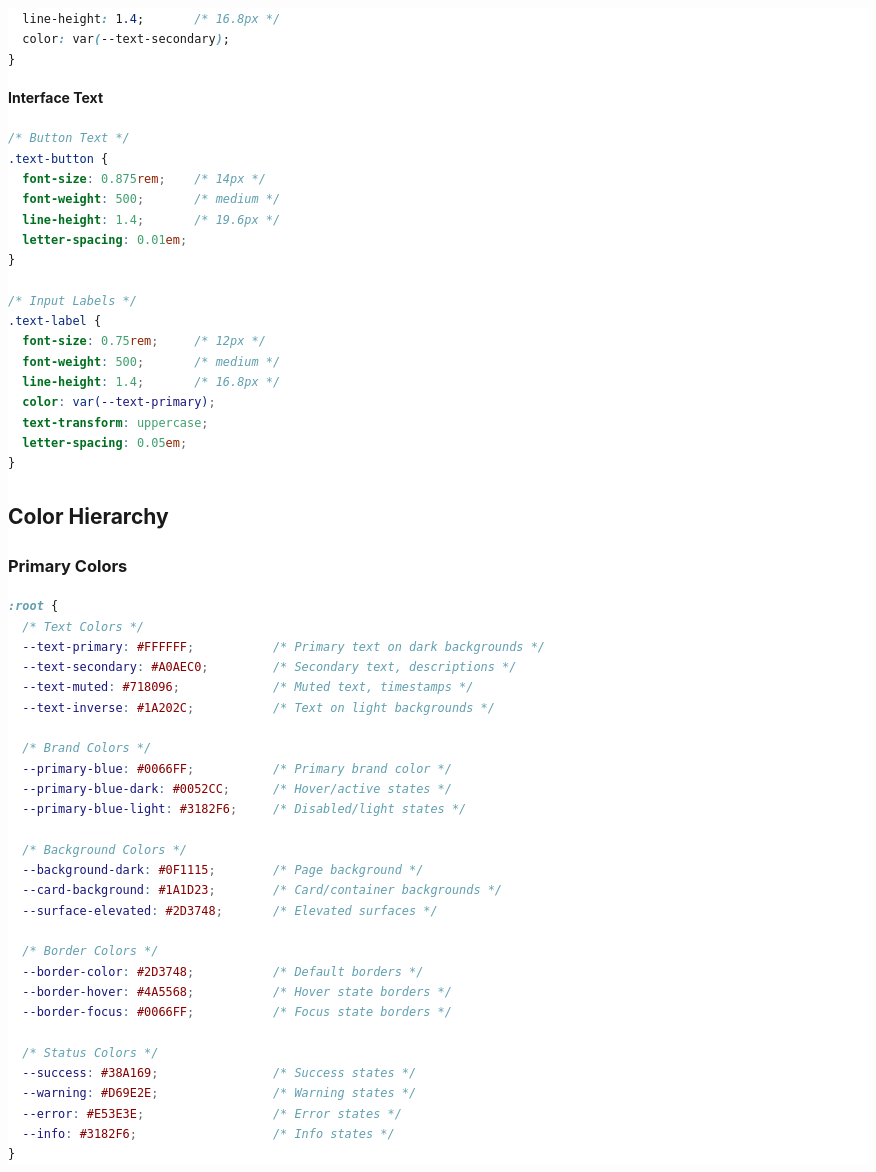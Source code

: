 ```css
  line-height: 1.4;       /* 16.8px */
  color: var(--text-secondary);
}
```

#### Interface Text
```css
/* Button Text */
.text-button {
  font-size: 0.875rem;    /* 14px */
  font-weight: 500;       /* medium */
  line-height: 1.4;       /* 19.6px */
  letter-spacing: 0.01em;
}

/* Input Labels */
.text-label {
  font-size: 0.75rem;     /* 12px */
  font-weight: 500;       /* medium */
  line-height: 1.4;       /* 16.8px */
  color: var(--text-primary);
  text-transform: uppercase;
  letter-spacing: 0.05em;
}
```

## Color Hierarchy

### Primary Colors
```css
:root {
  /* Text Colors */
  --text-primary: #FFFFFF;           /* Primary text on dark backgrounds */
  --text-secondary: #A0AEC0;         /* Secondary text, descriptions */
  --text-muted: #718096;             /* Muted text, timestamps */
  --text-inverse: #1A202C;           /* Text on light backgrounds */
  
  /* Brand Colors */
  --primary-blue: #0066FF;           /* Primary brand color */
  --primary-blue-dark: #0052CC;      /* Hover/active states */
  --primary-blue-light: #3182F6;     /* Disabled/light states */
  
  /* Background Colors */
  --background-dark: #0F1115;        /* Page background */
  --card-background: #1A1D23;        /* Card/container backgrounds */
  --surface-elevated: #2D3748;       /* Elevated surfaces */
  
  /* Border Colors */
  --border-color: #2D3748;           /* Default borders */
  --border-hover: #4A5568;           /* Hover state borders */
  --border-focus: #0066FF;           /* Focus state borders */
  
  /* Status Colors */
  --success: #38A169;                /* Success states */
  --warning: #D69E2E;                /* Warning states */
  --error: #E53E3E;                  /* Error states */
  --info: #3182F6;                   /* Info states */
}
```
